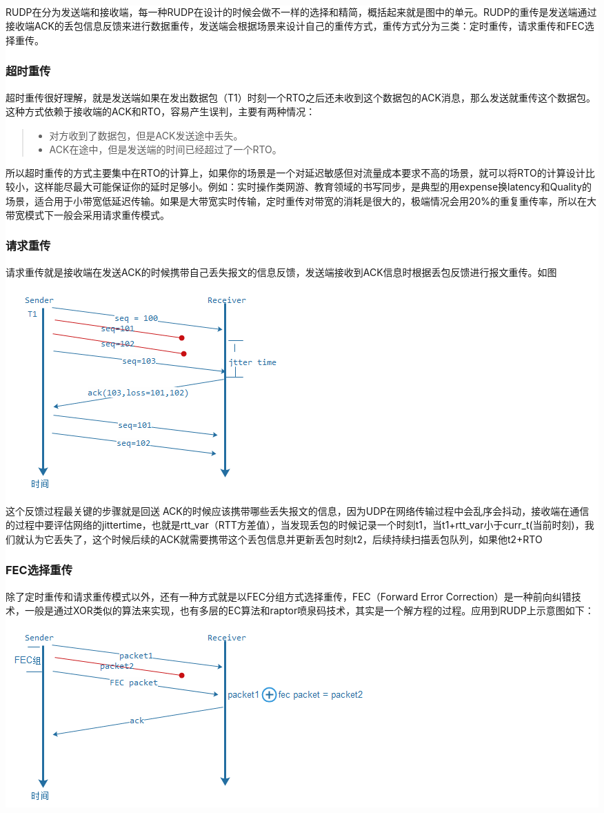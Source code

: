 RUDP在分为发送端和接收端，每一种RUDP在设计的时候会做不一样的选择和精简，概括起来就是图中的单元。RUDP的重传是发送端通过接收端ACK的丢包信息反馈来进行数据重传，发送端会根据场景来设计自己的重传方式，重传方式分为三类：定时重传，请求重传和FEC选择重传。

### 超时重传

超时重传很好理解，就是发送端如果在发出数据包（T1）时刻一个RTO之后还未收到这个数据包的ACK消息，那么发送就重传这个数据包。这种方式依赖于接收端的ACK和RTO，容易产生误判，主要有两种情况：

>- 对方收到了数据包，但是ACK发送途中丢失。
>- ACK在途中，但是发送端的时间已经超过了一个RTO。

所以超时重传的方式主要集中在RTO的计算上，如果你的场景是一个对延迟敏感但对流量成本要求不高的场景，就可以将RTO的计算设计比较小，这样能尽最大可能保证你的延时足够小。例如：实时操作类网游、教育领域的书写同步，是典型的用expense换latency和Quality的场景，适合用于小带宽低延迟传输。如果是大带宽实时传输，定时重传对带宽的消耗是很大的，极端情况会用20%的重复重传率，所以在大带宽模式下一般会采用请求重传模式。

### 请求重传

请求重传就是接收端在发送ACK的时候携带自己丢失报文的信息反馈，发送端接收到ACK信息时根据丢包反馈进行报文重传。如图

![RUDPReq](../Resource/RUDPReq.jpg)

这个反馈过程最关键的步骤就是回送 ACK的时候应该携带哪些丢失报文的信息，因为UDP在网络传输过程中会乱序会抖动，接收端在通信的过程中要评估网络的jittertime，也就是rtt_var（RTT方差值），当发现丢包的时候记录一个时刻t1，当t1+rtt_var小于curr_t(当前时刻)，我们就认为它丢失了，这个时候后续的ACK就需要携带这个丢包信息并更新丢包时刻t2，后续持续扫描丢包队列，如果他t2+RTO

### FEC选择重传

除了定时重传和请求重传模式以外，还有一种方式就是以FEC分组方式选择重传，FEC（Forward Error Correction）是一种前向纠错技术，一般是通过XOR类似的算法来实现，也有多层的EC算法和raptor喷泉码技术，其实是一个解方程的过程。应用到RUDP上示意图如下：

![RUDPFEC](../Resource/RUDPFEC.jpg)
